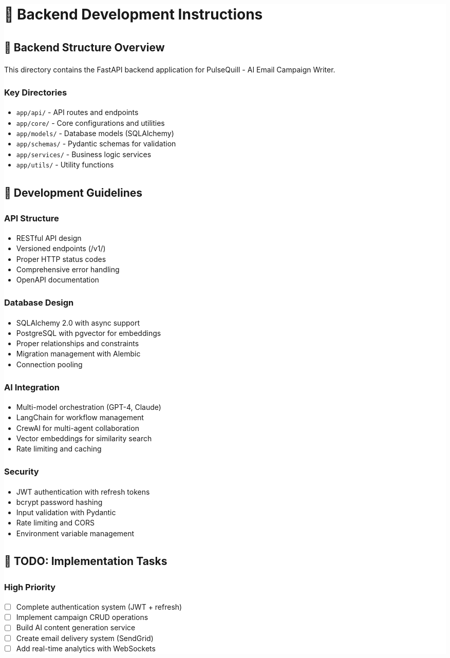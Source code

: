 # 🐍 Backend Development Instructions

## 📁 **Backend Structure Overview**

This directory contains the FastAPI backend application for PulseQuill - AI Email Campaign Writer.

### **Key Directories**
- `app/api/` - API routes and endpoints
- `app/core/` - Core configurations and utilities
- `app/models/` - Database models (SQLAlchemy)
- `app/schemas/` - Pydantic schemas for validation
- `app/services/` - Business logic services
- `app/utils/` - Utility functions

## 🎯 **Development Guidelines**

### **API Structure**
- RESTful API design
- Versioned endpoints (/v1/)
- Proper HTTP status codes
- Comprehensive error handling
- OpenAPI documentation

### **Database Design**
- SQLAlchemy 2.0 with async support
- PostgreSQL with pgvector for embeddings
- Proper relationships and constraints
- Migration management with Alembic
- Connection pooling

### **AI Integration**
- Multi-model orchestration (GPT-4, Claude)
- LangChain for workflow management
- CrewAI for multi-agent collaboration
- Vector embeddings for similarity search
- Rate limiting and caching

### **Security**
- JWT authentication with refresh tokens
- bcrypt password hashing
- Input validation with Pydantic
- Rate limiting and CORS
- Environment variable management

## 🚀 **TODO: Implementation Tasks**

### **High Priority**
- [ ] Complete authentication system (JWT + refresh)
- [ ] Implement campaign CRUD operations
- [ ] Build AI content generation service
- [ ] Create email delivery system (SendGrid)
- [ ] Add real-time analytics with WebSockets
